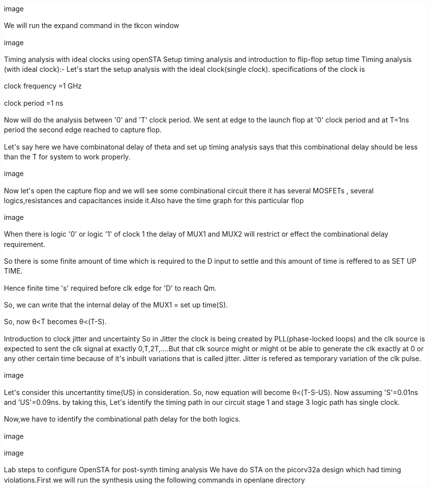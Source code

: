 image

We will run the expand command in the tkcon window

image

Timing analysis with ideal clocks using openSTA
Setup timing analysis and introduction to flip-flop setup time
Timing analysis (with ideal clock):- Let's start the setup analysis with the ideal clock(single clock). specifications of the clock is

clock frequency =1 GHz

clock period =1 ns

Now will do the analysis between '0' and 'T' clock period. We sent at edge to the launch flop at '0' clock period and at T=1ns period the second edge reached to capture flop.

Let's say here we have combinatonal delay of theta and set up timing analysis says that this combinational delay should be less than the T for system to work properly.

image

Now let's open the capture flop and we will see some combinational circuit there it has several MOSFETs , several logics,resistances and capacitances inside it.Also have the time graph for this particular flop

image

When there is logic '0' or logic '1' of clock 1 the delay of MUX1 and MUX2 will restrict or effect the combinational delay requirement.

So there is some finite amount of time which is required to the D input to settle and this amount of time is reffered to as SET UP TIME.

Hence finite time 's' required before clk edge for 'D' to reach Qm.

So, we can write that the internal delay of the MUX1 = set up time(S).

So, now θ<T becomes θ<(T-S).

Introduction to clock jitter and uncertainty
So in Jitter the clock is being created by PLL(phase-locked loops) and the clk source is expected to sent the clk signal at exactly 0,T,2T,....But that clk source might or might ot be able to generate the clk exactly at 0 or any other certain time because of it's inbuilt variations that is called jitter. Jitter is refered as temporary variation of the clk pulse.

image

Let's consider this uncertantity time(US) in consideration. So, now equation will become θ<(T-S-US). Now assuming 'S'=0.01ns and 'US'=0.09ns. by taking this, Let's identify the timing path in our circuit stage 1 and stage 3 logic path has single clock.

Now,we have to identify the combinational path delay for the both logics.

image

image

Lab steps to configure OpenSTA for post-synth timing analysis
We have do STA on the picorv32a design which had timing violations.First we will run the synthesis using the following commands in openlane directory
